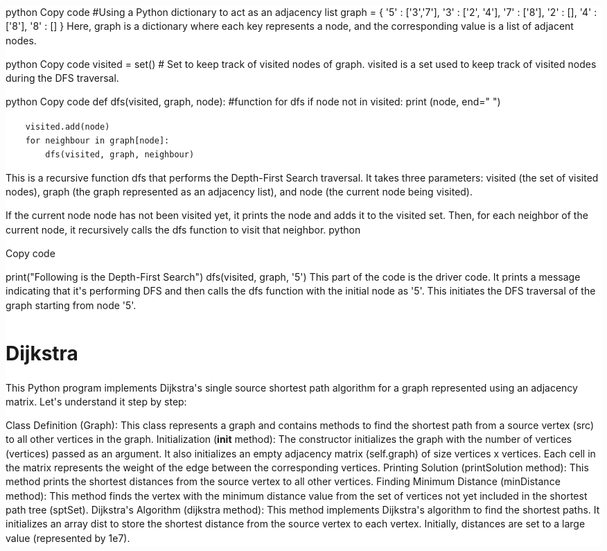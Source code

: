 python
Copy code
#Using a Python dictionary to act as an adjacency list
graph = {
  '5' : ['3','7'],
  '3' : ['2', '4'],
  '7' : ['8'],
  '2' : [],
  '4' : ['8'],
  '8' : []
}
Here, graph is a dictionary where each key represents a node, and the corresponding value is a list of adjacent nodes.

python
Copy code
visited = set() # Set to keep track of visited nodes of graph.
visited is a set used to keep track of visited nodes during the DFS traversal.

python
Copy code
def dfs(visited, graph, node):  #function for dfs 
    if node not in visited:
        print (node, end=" ")

        visited.add(node)
        for neighbour in graph[node]:
            dfs(visited, graph, neighbour)
This is a recursive function dfs that performs the Depth-First Search traversal. It takes three parameters: visited (the set of visited nodes), graph (the graph represented as an adjacency list), and node (the current node being visited).

If the current node node has not been visited yet, it prints the node and adds it to the visited set.
Then, for each neighbor of the current node, it recursively calls the dfs function to visit that neighbor.
python

Copy code

print("Following is the Depth-First Search")
dfs(visited, graph, '5')
This part of the code is the driver code. It prints a message indicating that it's performing DFS and then calls the dfs function with the initial node as '5'. This initiates the DFS traversal of the graph starting from node '5'.

# Dijkstra
This Python program implements Dijkstra's single source shortest path algorithm for a graph represented using an adjacency matrix. Let's understand it step by step:

Class Definition (Graph):
This class represents a graph and contains methods to find the shortest path from a source vertex (src) to all other vertices in the graph.
Initialization (__init__ method):
The constructor initializes the graph with the number of vertices (vertices) passed as an argument.
It also initializes an empty adjacency matrix (self.graph) of size vertices x vertices. Each cell in the matrix represents the weight of the edge between the corresponding vertices.
Printing Solution (printSolution method):
This method prints the shortest distances from the source vertex to all other vertices.
Finding Minimum Distance (minDistance method):
This method finds the vertex with the minimum distance value from the set of vertices not yet included in the shortest path tree (sptSet).
Dijkstra's Algorithm (dijkstra method):
This method implements Dijkstra's algorithm to find the shortest paths.
It initializes an array dist to store the shortest distance from the source vertex to each vertex. Initially, distances are set to a large value (represented by 1e7).